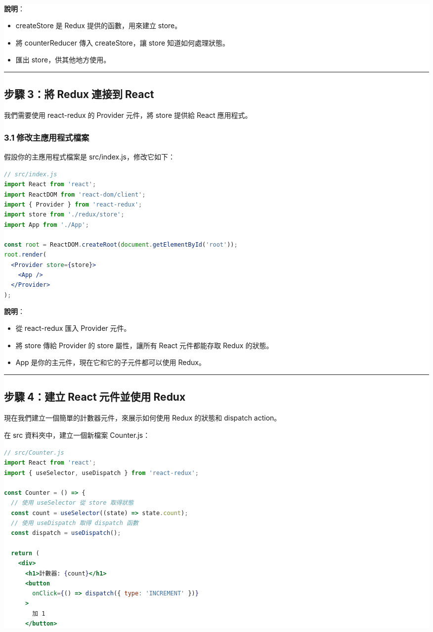 **說明**：

- createStore 是 Redux 提供的函數，用來建立 store。

- 將 counterReducer 傳入 createStore，讓 store 知道如何處理狀態。

- 匯出 store，供其他地方使用。

---

## 步驟 3：將 Redux 連接到 React

我們需要使用 react-redux 的 Provider 元件，將 store 提供給 React 應用程式。

### 3\.1 修改主應用程式檔案

假設你的主應用程式檔案是 src/index.js，修改它如下：

```jsx
// src/index.js
import React from 'react';
import ReactDOM from 'react-dom/client';
import { Provider } from 'react-redux';
import store from './redux/store';
import App from './App';

const root = ReactDOM.createRoot(document.getElementById('root'));
root.render(
  <Provider store={store}>
    <App />
  </Provider>
);
```

**說明**：

- 從 react-redux 匯入 Provider 元件。

- 將 store 傳給 Provider 的 store 屬性，讓所有 React 元件都能存取 Redux 的狀態。

- App 是你的主元件，現在它和它的子元件都可以使用 Redux。

---

## 步驟 4：建立 React 元件並使用 Redux

現在我們建立一個簡單的計數器元件，來展示如何使用 Redux 的狀態和 dispatch action。

在 src 資料夾中，建立一個新檔案 Counter.js：

```jsx
// src/Counter.js
import React from 'react';
import { useSelector, useDispatch } from 'react-redux';

const Counter = () => {
  // 使用 useSelector 從 store 取得狀態
  const count = useSelector((state) => state.count);
  // 使用 useDispatch 取得 dispatch 函數
  const dispatch = useDispatch();

  return (
    <div>
      <h1>計數器: {count}</h1>
      <button
        onClick={() => dispatch({ type: 'INCREMENT' })}
      >
        加 1
      </button>
```